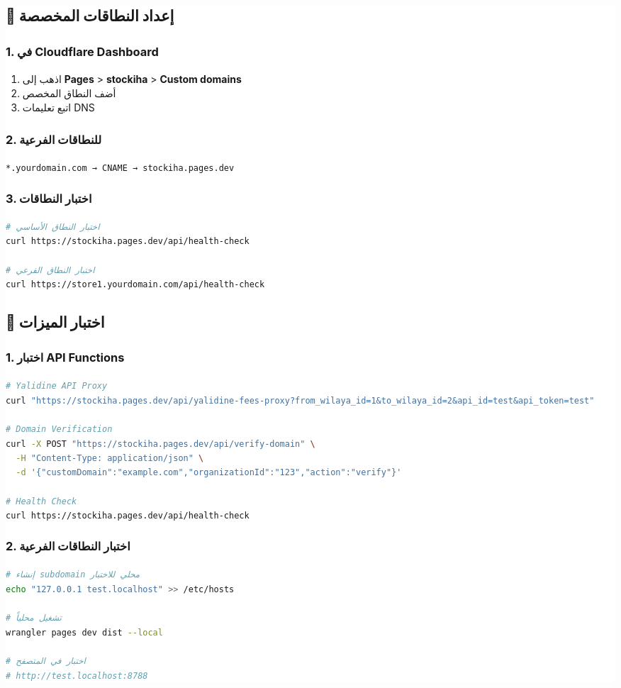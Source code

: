 ## 🔧 إعداد النطاقات المخصصة

### 1. في Cloudflare Dashboard
1. اذهب إلى **Pages** > **stockiha** > **Custom domains**
2. أضف النطاق المخصص
3. اتبع تعليمات DNS

### 2. للنطاقات الفرعية
```
*.yourdomain.com → CNAME → stockiha.pages.dev
```

### 3. اختبار النطاقات
```bash
# اختبار النطاق الأساسي
curl https://stockiha.pages.dev/api/health-check

# اختبار النطاق الفرعي
curl https://store1.yourdomain.com/api/health-check
```

## 🧪 اختبار الميزات

### 1. اختبار API Functions
```bash
# Yalidine API Proxy
curl "https://stockiha.pages.dev/api/yalidine-fees-proxy?from_wilaya_id=1&to_wilaya_id=2&api_id=test&api_token=test"

# Domain Verification
curl -X POST "https://stockiha.pages.dev/api/verify-domain" \
  -H "Content-Type: application/json" \
  -d '{"customDomain":"example.com","organizationId":"123","action":"verify"}'

# Health Check
curl https://stockiha.pages.dev/api/health-check
```

### 2. اختبار النطاقات الفرعية
```bash
# إنشاء subdomain محلي للاختبار
echo "127.0.0.1 test.localhost" >> /etc/hosts

# تشغيل محلياً
wrangler pages dev dist --local

# اختبار في المتصفح
# http://test.localhost:8788
```
